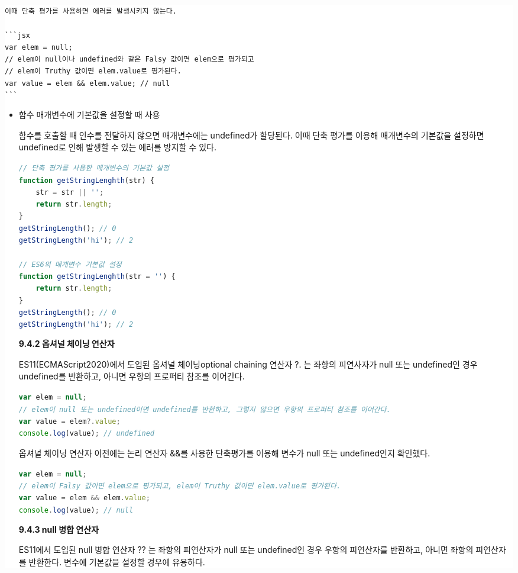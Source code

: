     이때 단축 평가를 사용하면 에러를 발생시키지 않는다.
    
    ```jsx
    var elem = null;
    // elem이 null이나 undefined와 같은 Falsy 값이면 elem으로 평가되고
    // elem이 Truthy 값이면 elem.value로 평가된다.
    var value = elem && elem.value; // null
    ```
    
- 함수 매개변수에 기본값을 설정할 때 사용
    
    함수를 호출할 때 인수를 전달하지 않으면 매개변수에는 undefined가 할당된다. 이때 단축 평가를 이용해 매개변수의 기본값을 설정하면 undefined로 인해 발생할 수 있는 에러를 방지할 수 있다.
    
    ```jsx
    // 단축 평가를 사용한 매개변수의 기본값 설정
    function getStringLenghth(str) {
    	str = str || '';
    	return str.length;
    }
    getStringLength(); // 0
    getStringLength('hi'); // 2
    
    // ES6의 매개변수 기본값 설정
    function getStringLenghth(str = '') {
    	return str.length;
    }
    getStringLength(); // 0
    getStringLength('hi'); // 2
    ```
    
    **9.4.2 옵셔널 체이닝 연산자**
    
    ES11(ECMAScript2020)에서 도입된 옵셔널 체이닝optional chaining 연산자 ?. 는 좌항의 피연사자가 null 또는 undefined인 경우 undefined를 반환하고, 아니면 우항의 프로퍼티 참조를 이어간다.
    
    ```jsx
    var elem = null;
    // elem이 null 또는 undefined이면 undefined를 반환하고, 그렇지 않으면 우항의 프로퍼티 참조를 이어간다.
    var value = elem?.value;
    console.log(value); // undefined
    ```
    
    옵셔널 체이닝 연산자 이전에는 논리 연산자 &&를 사용한 단축평가를 이용해 변수가 null 또는 undefined인지 확인했다.
    
    ```jsx
    var elem = null;
    // elem이 Falsy 값이면 elem으로 평가되고, elem이 Truthy 값이면 elem.value로 평가된다.
    var value = elem && elem.value;
    console.log(value); // null
    ```
    
    **9.4.3 null 병합 연산자**
    
    ES11에서 도입된 null 병합 연산자 ?? 는 좌항의 피연산자가 null 또는 undefined인 경우 우항의 피연산자를 반환하고, 아니면 좌항의 피연산자를 반환한다. 변수에 기본값을 설정할 경우에 유용하다.
    